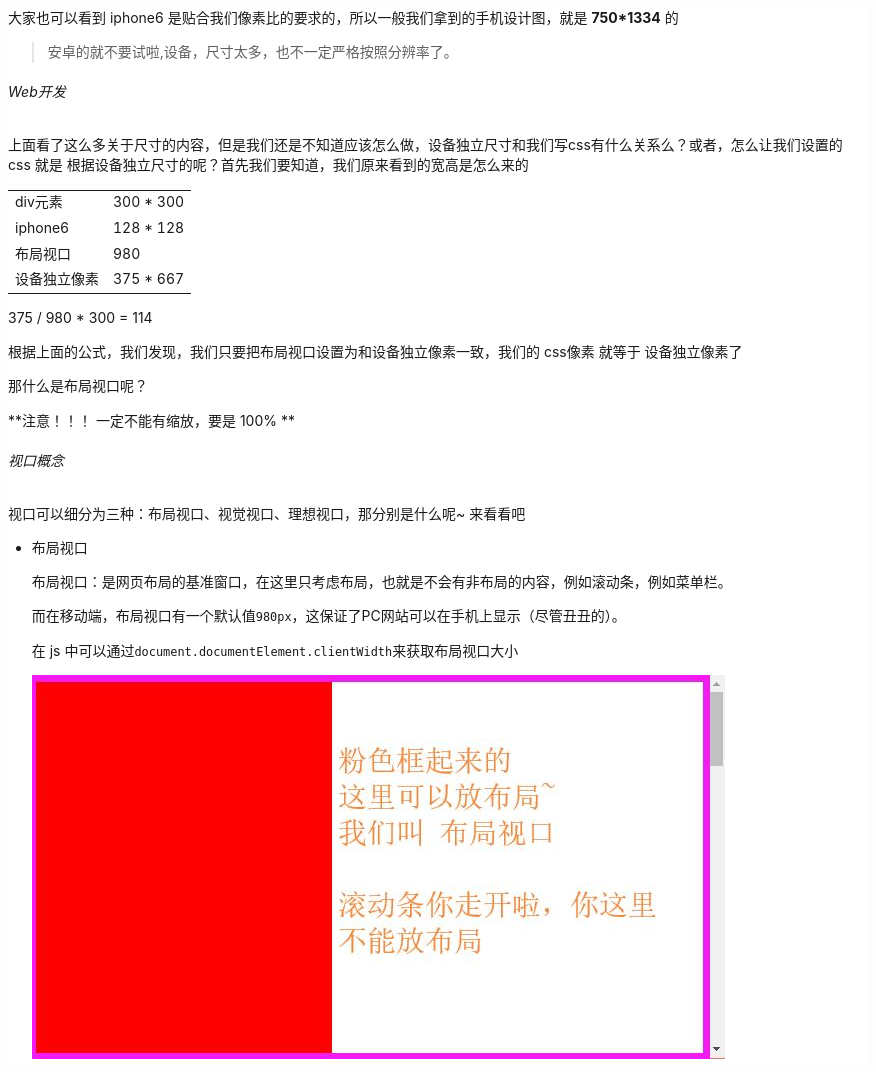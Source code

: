   大家也可以看到  iphone6 是贴合我们像素比的要求的，所以一般我们拿到的手机设计图，就是 **750*1334** 的

  > 安卓的就不要试啦,设备，尺寸太多，也不一定严格按照分辨率了。


###### Web开发

上面看了这么多关于尺寸的内容，但是我们还是不知道应该怎么做，设备独立尺寸和我们写css有什么关系么？或者，怎么让我们设置的 css 就是 根据设备独立尺寸的呢？首先我们要知道，我们原来看到的宽高是怎么来的

|              |           |
| ------------ | --------- |
| div元素      | 300 * 300 |
| iphone6      | 128 * 128 |
| 布局视口     | 980       |
| 设备独立像素 | 375 * 667 |

375 / 980 * 300 = 114

根据上面的公式，我们发现，我们只要把布局视口设置为和设备独立像素一致，我们的 css像素 就等于 设备独立像素了

那什么是布局视口呢？

**注意！！！ 一定不能有缩放，要是 100% **



###### 视口概念

视口可以细分为三种：布局视口、视觉视口、理想视口，那分别是什么呢~ 来看看吧

- 布局视口

  布局视口：是网页布局的基准窗口，在这里只考虑布局，也就是不会有非布局的内容，例如滚动条，例如菜单栏。

  而在移动端，布局视口有一个默认值`980px`，这保证了PC网站可以在手机上显示（尽管丑丑的）。

  在 js 中可以通过`document.documentElement.clientWidth`来获取布局视口大小

  ![](/blog_imgs/mobile/01/viewport.jpg)
